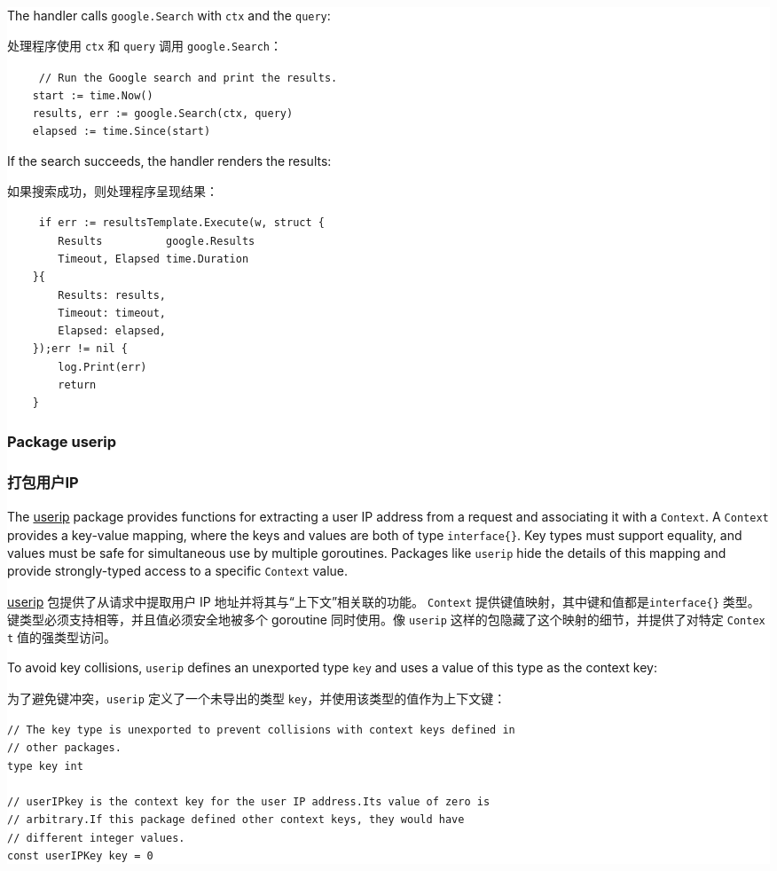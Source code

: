 The handler calls `google.Search` with `ctx` and the `query`:

处理程序使用 `ctx` 和 `query` 调用 `google.Search`：

```
     // Run the Google search and print the results.
    start := time.Now()
    results, err := google.Search(ctx, query)
    elapsed := time.Since(start)
```

If the search succeeds, the handler renders the results:

如果搜索成功，则处理程序呈现结果：

```
     if err := resultsTemplate.Execute(w, struct {
        Results          google.Results
        Timeout, Elapsed time.Duration
    }{
        Results: results,
        Timeout: timeout,
        Elapsed: elapsed,
    });err != nil {
        log.Print(err)
        return
    }
```

### Package userip

### 打包用户IP

The [userip](https://go.dev/blog/context/userip/userip.go) package provides functions for extracting a user IP address from a request and associating it with a `Context`. A `Context` provides a key-value mapping, where the keys and values are both of type `interface{}`. Key types must support equality, and values must be safe for simultaneous use by multiple goroutines. Packages like `userip` hide the details of this mapping and provide strongly-typed access to a specific `Context` value.

[userip](https://go.dev/blog/context/userip/userip.go) 包提供了从请求中提取用户 IP 地址并将其与“上下文”相关联的功能。 `Context` 提供键值映射，其中键和值都是`interface{}` 类型。键类型必须支持相等，并且值必须安全地被多个 goroutine 同时使用。像 `userip` 这样的包隐藏了这个映射的细节，并提供了对特定 `Context` 值的强类型访问。

To avoid key collisions, `userip` defines an unexported type `key` and uses a value of this type as the context key:

为了避免键冲突，`userip` 定义了一个未导出的类型 `key`，并使用该类型的值作为上下文键：

```
// The key type is unexported to prevent collisions with context keys defined in
// other packages.
type key int

// userIPkey is the context key for the user IP address.Its value of zero is
// arbitrary.If this package defined other context keys, they would have
// different integer values.
const userIPKey key = 0
```
